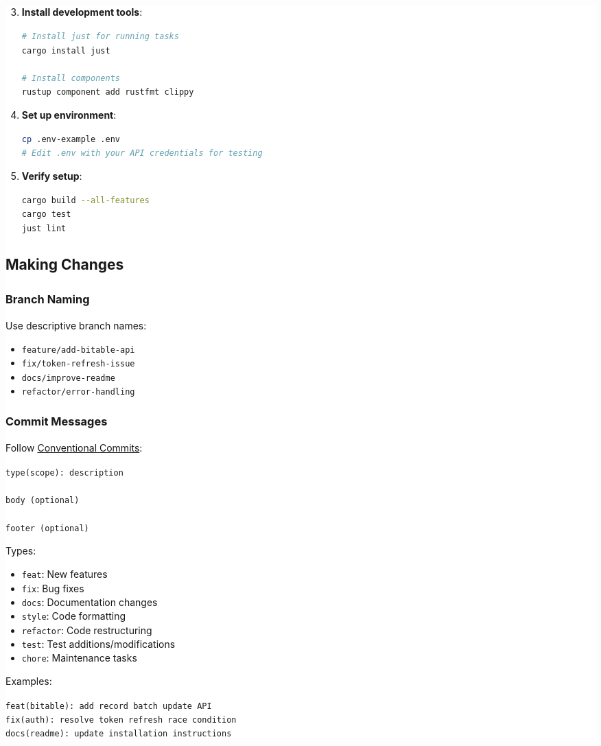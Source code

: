3. **Install development tools**:
   ```bash
   # Install just for running tasks
   cargo install just
   
   # Install components
   rustup component add rustfmt clippy
   ```

4. **Set up environment**:
   ```bash
   cp .env-example .env
   # Edit .env with your API credentials for testing
   ```

5. **Verify setup**:
   ```bash
   cargo build --all-features
   cargo test
   just lint
   ```

## Making Changes

### Branch Naming

Use descriptive branch names:
- `feature/add-bitable-api`
- `fix/token-refresh-issue`
- `docs/improve-readme`
- `refactor/error-handling`

### Commit Messages

Follow [Conventional Commits](https://www.conventionalcommits.org/):

```
type(scope): description

body (optional)

footer (optional)
```

Types:
- `feat`: New features
- `fix`: Bug fixes
- `docs`: Documentation changes
- `style`: Code formatting
- `refactor`: Code restructuring
- `test`: Test additions/modifications
- `chore`: Maintenance tasks

Examples:
```
feat(bitable): add record batch update API
fix(auth): resolve token refresh race condition
docs(readme): update installation instructions
```
